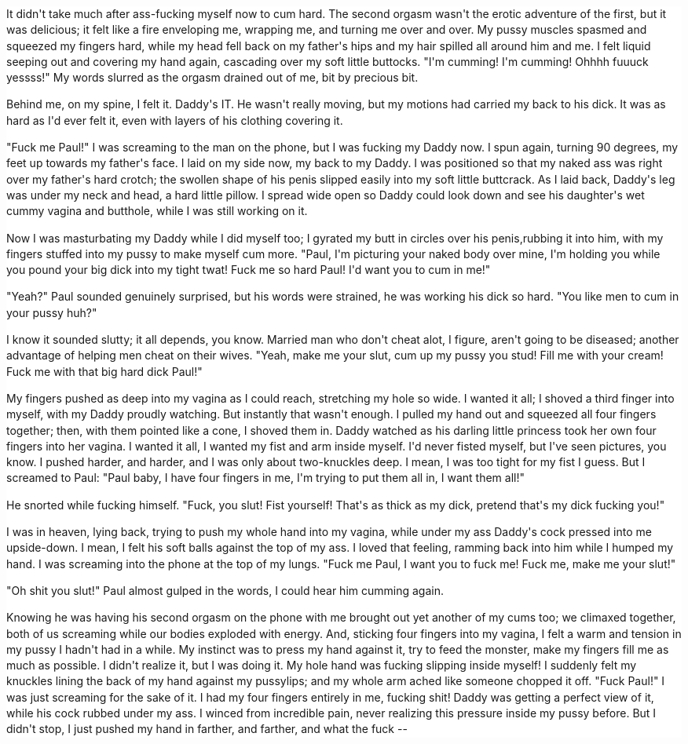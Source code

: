 It didn't take much after ass-fucking myself now to cum hard. The second orgasm wasn't the erotic adventure of the first, but it was delicious; it felt like a fire enveloping me, wrapping me, and turning me over and over. My pussy muscles spasmed and squeezed my fingers hard, while my head fell back on my father's hips and my hair spilled all around him and me. I felt liquid seeping out and covering my hand again, cascading over my soft little buttocks. "I'm cumming! I'm cumming! Ohhhh fuuuck yessss!" My words slurred as the orgasm drained out of me, bit by precious bit. 

Behind me, on my spine, I felt it. Daddy's IT. He wasn't really moving, but my motions had carried my back to his dick. It was as hard as I'd ever felt it, even with layers of his clothing covering it. 

"Fuck me Paul!" I was screaming to the man on the phone, but I was fucking my Daddy now. I spun again, turning 90 degrees, my feet up towards my father's face. I laid on my side now, my back to my Daddy. I was positioned so that my naked ass was right over my father's hard crotch; the swollen shape of his penis slipped easily into my soft little buttcrack. As I laid back, Daddy's leg was under my neck and head, a hard little pillow. I spread wide open so Daddy could look down and see his daughter's wet cummy vagina and butthole, while I was still working on it. 

Now I was masturbating my Daddy while I did myself too; I gyrated my butt in circles over his penis,rubbing it into him, with my fingers stuffed into my pussy to make myself cum more. "Paul, I'm picturing your naked body over mine, I'm holding you while you pound your big dick into my tight twat! Fuck me so hard Paul! I'd want you to cum in me!" 

"Yeah?" Paul sounded genuinely surprised, but his words were strained, he was working his dick so hard. "You like men to cum in your pussy huh?" 

I know it sounded slutty; it all depends, you know. Married man who don't cheat alot, I figure, aren't going to be diseased; another advantage of helping men cheat on their wives. "Yeah, make me your slut, cum up my pussy you stud! Fill me with your cream! Fuck me with that big hard dick Paul!" 

My fingers pushed as deep into my vagina as I could reach, stretching my hole so wide. I wanted it all; I shoved a third finger into myself, with my Daddy proudly watching. But instantly that wasn't enough. I pulled my hand out and squeezed all four fingers together; then, with them pointed like a cone, I shoved them in. Daddy watched as his darling little princess took her own four fingers into her vagina. I wanted it all, I wanted my fist and arm inside myself. I'd never fisted myself, but I've seen pictures, you know. I pushed harder, and harder, and I was only about two-knuckles deep. I mean, I was too tight for my fist I guess. But I screamed to Paul: "Paul baby, I have four fingers in me, I'm trying to put them all in, I want them all!" 

He snorted while fucking himself. "Fuck, you slut! Fist yourself! That's as thick as my dick, pretend that's my dick fucking you!" 

I was in heaven, lying back, trying to push my whole hand into my vagina, while under my ass Daddy's cock pressed into me upside-down. I mean, I felt his soft balls against the top of my ass. I loved that feeling, ramming back into him while I humped my hand. I was screaming into the phone at the top of my lungs. "Fuck me Paul, I want you to fuck me! Fuck me, make me your slut!" 

"Oh shit you slut!" Paul almost gulped in the words, I could hear him cumming again. 

Knowing he was having his second orgasm on the phone with me brought out yet another of my cums too; we climaxed together, both of us screaming while our bodies exploded with energy. And, sticking four fingers into my vagina, I felt a warm and tension in my pussy I hadn't had in a while. My instinct was to press my hand against it, try to feed the monster, make my fingers fill me as much as possible. I didn't realize it, but I was doing it. My hole hand was fucking slipping inside myself! I suddenly felt my knuckles lining the back of my hand against my pussylips; and my whole arm ached like someone chopped it off. "Fuck Paul!" I was just screaming for the sake of it. I had my four fingers entirely in me, fucking shit! Daddy was getting a perfect view of it, while his cock rubbed under my ass. I winced from incredible pain, never realizing this pressure inside my pussy before. But I didn't stop, I just pushed my hand in farther, and farther, and what the fuck -- 
